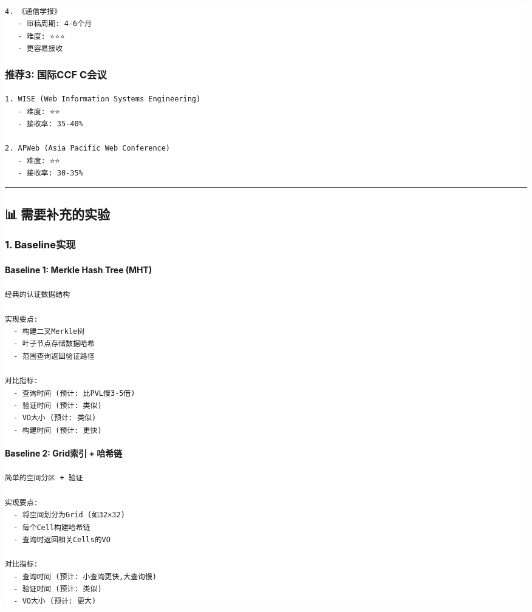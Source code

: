 ```
4. 《通信学报》
   - 审稿周期: 4-6个月
   - 难度: ⭐⭐⭐
   - 更容易接收
```

### 推荐3: **国际CCF C会议**
```
1. WISE (Web Information Systems Engineering)
   - 难度: ⭐⭐
   - 接收率: 35-40%
   
2. APWeb (Asia Pacific Web Conference)
   - 难度: ⭐⭐
   - 接收率: 30-35%
```

---

## 📊 需要补充的实验

### 1. Baseline实现

#### Baseline 1: **Merkle Hash Tree (MHT)**
```
经典的认证数据结构

实现要点:
  - 构建二叉Merkle树
  - 叶子节点存储数据哈希
  - 范围查询返回验证路径
  
对比指标:
  - 查询时间 (预计: 比PVL慢3-5倍)
  - 验证时间 (预计: 类似)
  - VO大小 (预计: 类似)
  - 构建时间 (预计: 更快)
```

#### Baseline 2: **Grid索引 + 哈希链**
```
简单的空间分区 + 验证

实现要点:
  - 将空间划分为Grid (如32×32)
  - 每个Cell构建哈希链
  - 查询时返回相关Cells的VO
  
对比指标:
  - 查询时间 (预计: 小查询更快,大查询慢)
  - 验证时间 (预计: 类似)
  - VO大小 (预计: 更大)
```
